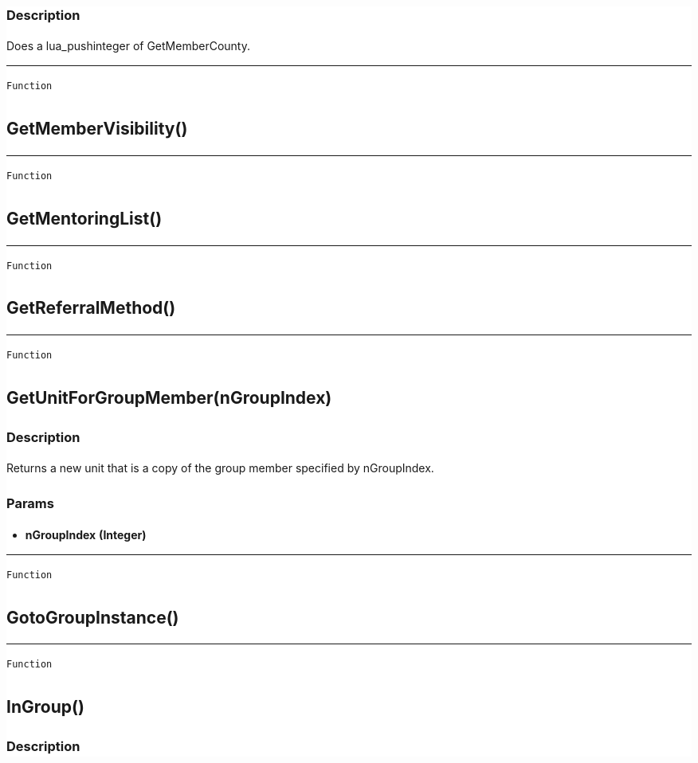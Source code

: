 ### Description

Does a lua\_pushinteger of GetMemberCounty.

------------------------------------------------------------------------

`Function`

GetMemberVisibility()
---------------------

------------------------------------------------------------------------

`Function`

GetMentoringList()
------------------

------------------------------------------------------------------------

`Function`

GetReferralMethod()
-------------------

------------------------------------------------------------------------

`Function`

GetUnitForGroupMember(nGroupIndex)
----------------------------------

### Description

Returns a new unit that is a copy of the group member specified by
nGroupIndex.

### Params

-   **nGroupIndex** **(Integer)**

------------------------------------------------------------------------

`Function`

GotoGroupInstance()
-------------------

------------------------------------------------------------------------

`Function`

InGroup()
---------

### Description
